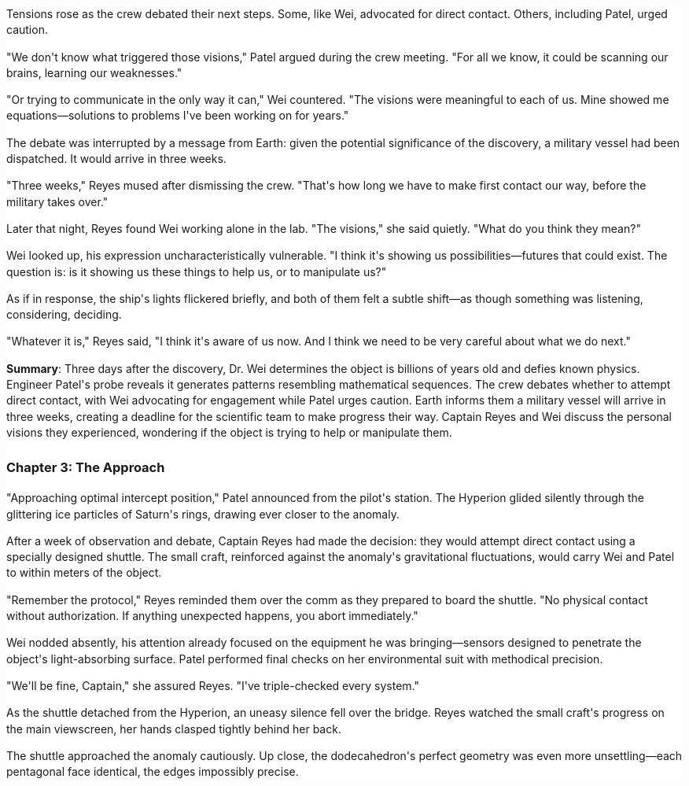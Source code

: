 Tensions rose as the crew debated their next steps. Some, like Wei, advocated for direct contact. Others, including Patel, urged caution.

"We don't know what triggered those visions," Patel argued during the crew meeting. "For all we know, it could be scanning our brains, learning our weaknesses."

"Or trying to communicate in the only way it can," Wei countered. "The visions were meaningful to each of us. Mine showed me equations—solutions to problems I've been working on for years."

The debate was interrupted by a message from Earth: given the potential significance of the discovery, a military vessel had been dispatched. It would arrive in three weeks.

"Three weeks," Reyes mused after dismissing the crew. "That's how long we have to make first contact our way, before the military takes over."

Later that night, Reyes found Wei working alone in the lab. "The visions," she said quietly. "What do you think they mean?"

Wei looked up, his expression uncharacteristically vulnerable. "I think it's showing us possibilities—futures that could exist. The question is: is it showing us these things to help us, or to manipulate us?"

As if in response, the ship's lights flickered briefly, and both of them felt a subtle shift—as though something was listening, considering, deciding.

"Whatever it is," Reyes said, "I think it's aware of us now. And I think we need to be very careful about what we do next."

**Summary**: Three days after the discovery, Dr. Wei determines the object is billions of years old and defies known physics. Engineer Patel's probe reveals it generates patterns resembling mathematical sequences. The crew debates whether to attempt direct contact, with Wei advocating for engagement while Patel urges caution. Earth informs them a military vessel will arrive in three weeks, creating a deadline for the scientific team to make progress their way. Captain Reyes and Wei discuss the personal visions they experienced, wondering if the object is trying to help or manipulate them.

### Chapter 3: The Approach

"Approaching optimal intercept position," Patel announced from the pilot's station. The Hyperion glided silently through the glittering ice particles of Saturn's rings, drawing ever closer to the anomaly.

After a week of observation and debate, Captain Reyes had made the decision: they would attempt direct contact using a specially designed shuttle. The small craft, reinforced against the anomaly's gravitational fluctuations, would carry Wei and Patel to within meters of the object.

"Remember the protocol," Reyes reminded them over the comm as they prepared to board the shuttle. "No physical contact without authorization. If anything unexpected happens, you abort immediately."

Wei nodded absently, his attention already focused on the equipment he was bringing—sensors designed to penetrate the object's light-absorbing surface. Patel performed final checks on her environmental suit with methodical precision.

"We'll be fine, Captain," she assured Reyes. "I've triple-checked every system."

As the shuttle detached from the Hyperion, an uneasy silence fell over the bridge. Reyes watched the small craft's progress on the main viewscreen, her hands clasped tightly behind her back.

The shuttle approached the anomaly cautiously. Up close, the dodecahedron's perfect geometry was even more unsettling—each pentagonal face identical, the edges impossibly precise.

